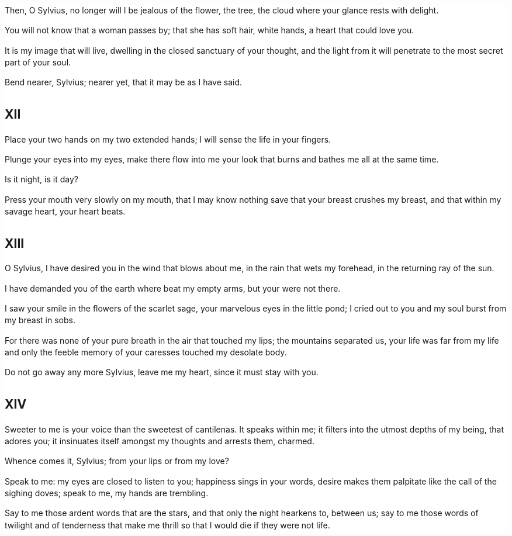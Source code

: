 Then, O Sylvius, no longer will I be jealous of the flower, the tree, the cloud where your glance 
rests with delight.

You will not know that a woman passes by; that she has soft hair, 
white hands, a heart that could love you.

It is my image that will live, dwelling in the closed sanctuary of your thought, and the light from it will 
penetrate to the most secret part of your soul.

Bend nearer, Sylvius; nearer yet, that it may be as I have said.

## XII

Place your two hands on my two extended hands; I will sense the life in your fingers.

Plunge your eyes into my eyes, make there flow into me your look that burns and bathes me all 
at the same time.

Is it night, is it day?

Press your mouth very slowly on my mouth, that I may know nothing save that 
your breast crushes my breast, and that within my savage heart, your heart beats.


## XIII

O Sylvius, I have desired you in the wind that blows about me, in the rain that wets my forehead, 
in the returning ray of the sun.

I have demanded you of the earth where beat my empty arms, but your were not there.

I saw your smile in the flowers of the scarlet sage, your marvelous eyes in the little pond; 
I cried out to you and my soul burst from my breast in sobs.

For there was none of your pure breath in the air that touched my lips; the mountains 
separated us, your life was far from my life and only the feeble memory of your caresses 
touched my desolate body.

Do not go away any more Sylvius, leave me my heart, since it must stay with you.

## XIV

Sweeter to me is your voice than the sweetest of cantilenas.  It speaks within me; it filters into 
the utmost depths of my being, that adores you; it insinuates itself amongst my thoughts and arrests 
them, charmed.

Whence comes it, Sylvius; from your lips or from my love?

Speak to me: my eyes are closed to listen to you; happiness sings in your words, desire makes them palpitate 
like the call of the sighing doves; speak to me, my hands are trembling.

Say to me those ardent words that are the stars, and that only the night hearkens to, between us; 
say to me those words of twilight and of tenderness that make me thrill so that I would die if they were 
not life.
